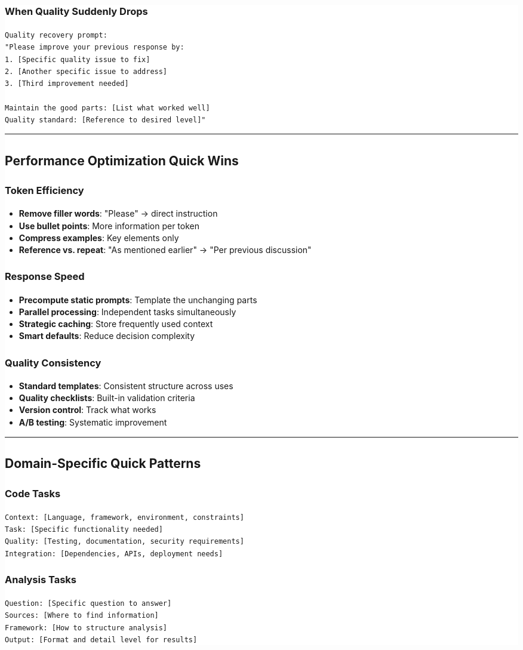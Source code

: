 ### When Quality Suddenly Drops
```
Quality recovery prompt:
"Please improve your previous response by:
1. [Specific quality issue to fix]
2. [Another specific issue to address]
3. [Third improvement needed]

Maintain the good parts: [List what worked well]
Quality standard: [Reference to desired level]"
```

---

## Performance Optimization Quick Wins

### Token Efficiency
- **Remove filler words**: "Please" → direct instruction
- **Use bullet points**: More information per token
- **Compress examples**: Key elements only
- **Reference vs. repeat**: "As mentioned earlier" → "Per previous discussion"

### Response Speed
- **Precompute static prompts**: Template the unchanging parts
- **Parallel processing**: Independent tasks simultaneously
- **Strategic caching**: Store frequently used context
- **Smart defaults**: Reduce decision complexity

### Quality Consistency
- **Standard templates**: Consistent structure across uses
- **Quality checklists**: Built-in validation criteria
- **Version control**: Track what works
- **A/B testing**: Systematic improvement

---

## Domain-Specific Quick Patterns

### Code Tasks
```
Context: [Language, framework, environment, constraints]
Task: [Specific functionality needed]
Quality: [Testing, documentation, security requirements]
Integration: [Dependencies, APIs, deployment needs]
```

### Analysis Tasks
```
Question: [Specific question to answer]
Sources: [Where to find information]
Framework: [How to structure analysis]
Output: [Format and detail level for results]
```
